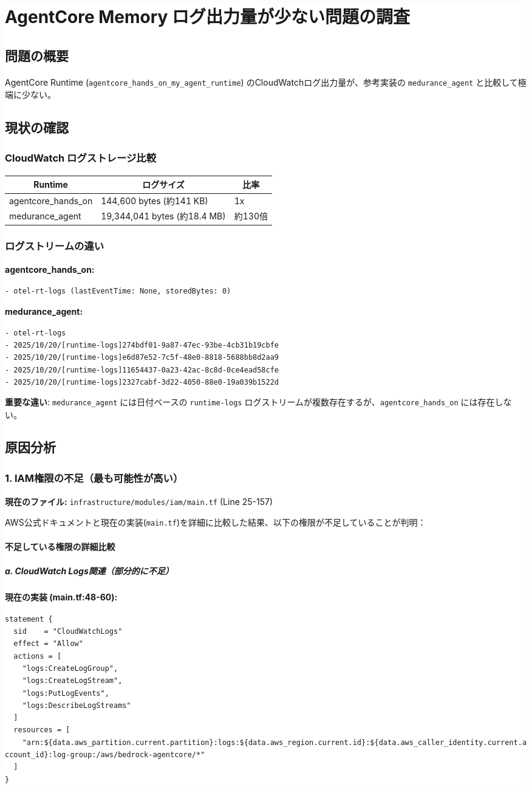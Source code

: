 # AgentCore Memory ログ出力量が少ない問題の調査

## 問題の概要

AgentCore Runtime (`agentcore_hands_on_my_agent_runtime`) のCloudWatchログ出力量が、参考実装の `medurance_agent` と比較して極端に少ない。

## 現状の確認

### CloudWatch ログストレージ比較

| Runtime | ログサイズ | 比率 |
|---------|-----------|------|
| agentcore_hands_on | 144,600 bytes (約141 KB) | 1x |
| medurance_agent | 19,344,041 bytes (約18.4 MB) | 約130倍 |

### ログストリームの違い

**agentcore_hands_on:**
```
- otel-rt-logs (lastEventTime: None, storedBytes: 0)
```

**medurance_agent:**
```
- otel-rt-logs
- 2025/10/20/[runtime-logs]274bdf01-9a87-47ec-93be-4cb31b19cbfe
- 2025/10/20/[runtime-logs]e6d87e52-7c5f-48e0-8818-5688bb8d2aa9
- 2025/10/20/[runtime-logs]11654437-0a23-42ac-8c8d-0ce4ead58cfe
- 2025/10/20/[runtime-logs]2327cabf-3d22-4050-88e0-19a039b1522d
```

**重要な違い**: `medurance_agent` には日付ベースの `runtime-logs` ログストリームが複数存在するが、`agentcore_hands_on` には存在しない。

## 原因分析

### 1. IAM権限の不足（最も可能性が高い）

**現在のファイル:** `infrastructure/modules/iam/main.tf` (Line 25-157)

AWS公式ドキュメントと現在の実装(`main.tf`)を詳細に比較した結果、以下の権限が不足していることが判明：

#### 不足している権限の詳細比較

##### a. CloudWatch Logs関連（部分的に不足）

**現在の実装 (main.tf:48-60):**
```hcl
statement {
  sid    = "CloudWatchLogs"
  effect = "Allow"
  actions = [
    "logs:CreateLogGroup",
    "logs:CreateLogStream",
    "logs:PutLogEvents",
    "logs:DescribeLogStreams"
  ]
  resources = [
    "arn:${data.aws_partition.current.partition}:logs:${data.aws_region.current.id}:${data.aws_caller_identity.current.account_id}:log-group:/aws/bedrock-agentcore/*"
  ]
}
```